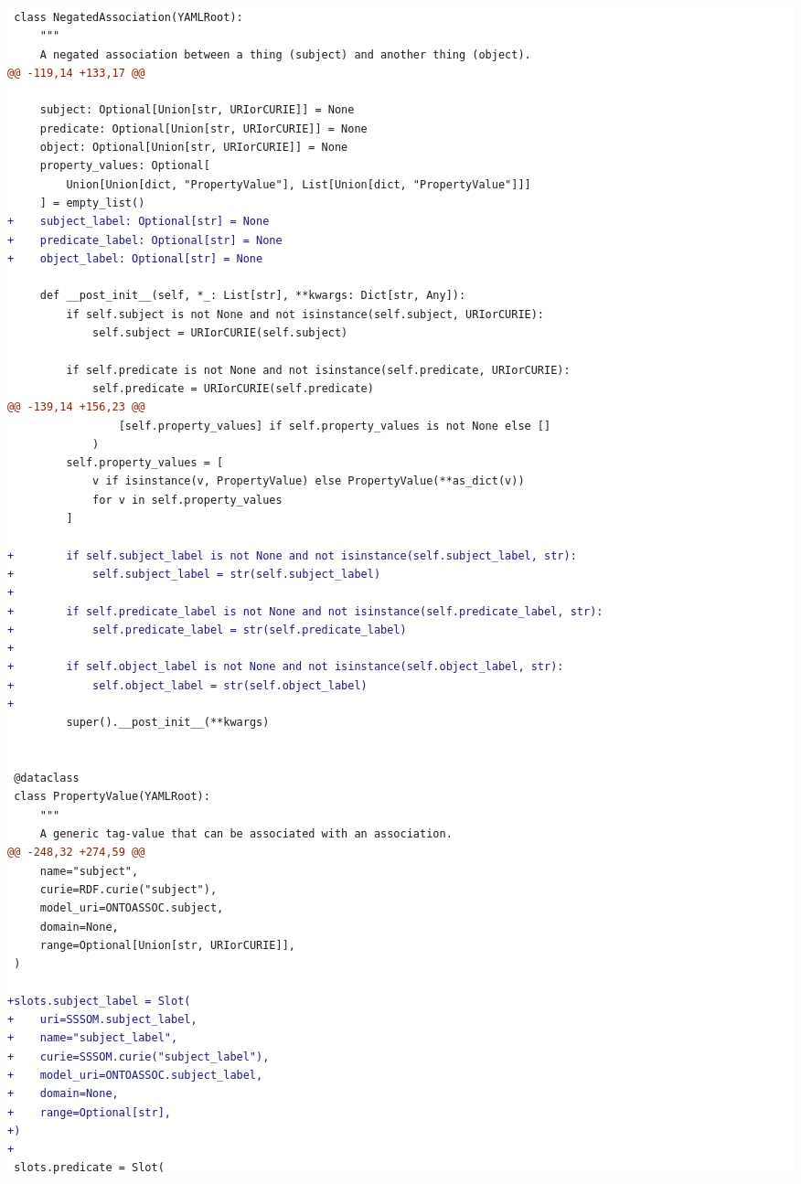 ```diff
 class NegatedAssociation(YAMLRoot):
     """
     A negated association between a thing (subject) and another thing (object).
@@ -119,14 +133,17 @@
 
     subject: Optional[Union[str, URIorCURIE]] = None
     predicate: Optional[Union[str, URIorCURIE]] = None
     object: Optional[Union[str, URIorCURIE]] = None
     property_values: Optional[
         Union[Union[dict, "PropertyValue"], List[Union[dict, "PropertyValue"]]]
     ] = empty_list()
+    subject_label: Optional[str] = None
+    predicate_label: Optional[str] = None
+    object_label: Optional[str] = None
 
     def __post_init__(self, *_: List[str], **kwargs: Dict[str, Any]):
         if self.subject is not None and not isinstance(self.subject, URIorCURIE):
             self.subject = URIorCURIE(self.subject)
 
         if self.predicate is not None and not isinstance(self.predicate, URIorCURIE):
             self.predicate = URIorCURIE(self.predicate)
@@ -139,14 +156,23 @@
                 [self.property_values] if self.property_values is not None else []
             )
         self.property_values = [
             v if isinstance(v, PropertyValue) else PropertyValue(**as_dict(v))
             for v in self.property_values
         ]
 
+        if self.subject_label is not None and not isinstance(self.subject_label, str):
+            self.subject_label = str(self.subject_label)
+
+        if self.predicate_label is not None and not isinstance(self.predicate_label, str):
+            self.predicate_label = str(self.predicate_label)
+
+        if self.object_label is not None and not isinstance(self.object_label, str):
+            self.object_label = str(self.object_label)
+
         super().__post_init__(**kwargs)
 
 
 @dataclass
 class PropertyValue(YAMLRoot):
     """
     A generic tag-value that can be associated with an association.
@@ -248,32 +274,59 @@
     name="subject",
     curie=RDF.curie("subject"),
     model_uri=ONTOASSOC.subject,
     domain=None,
     range=Optional[Union[str, URIorCURIE]],
 )
 
+slots.subject_label = Slot(
+    uri=SSSOM.subject_label,
+    name="subject_label",
+    curie=SSSOM.curie("subject_label"),
+    model_uri=ONTOASSOC.subject_label,
+    domain=None,
+    range=Optional[str],
+)
+
 slots.predicate = Slot(
```